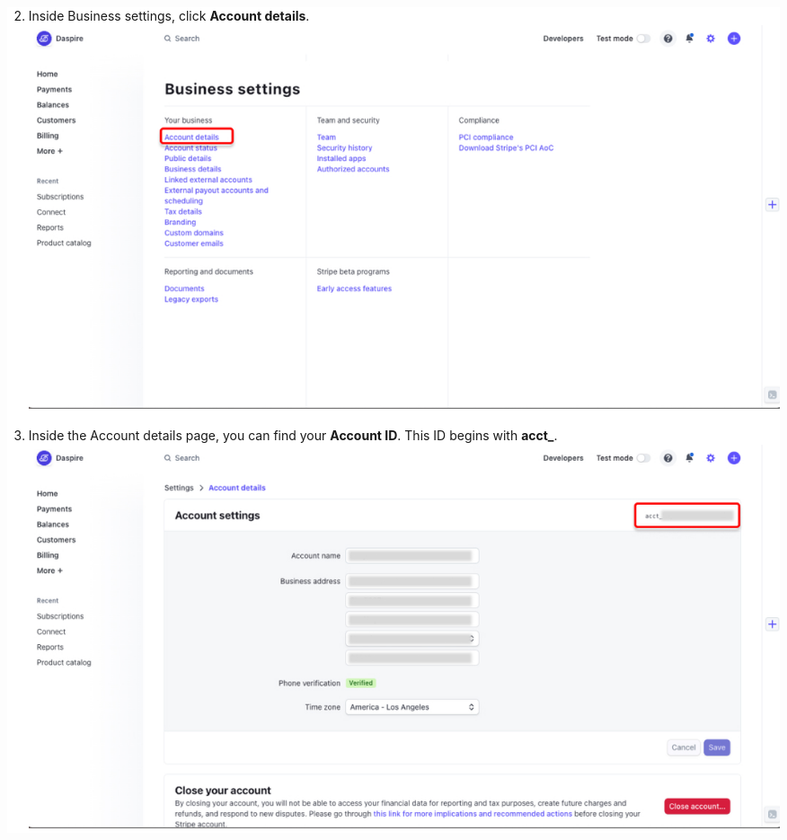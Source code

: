 2. Inside Business settings, click **Account details**.
![Stripe Account Details](/docs/setup-guide/assets/images/stripe-account-details.jpg "Stripe Account Details")

3. Inside the Account details page, you can find your **Account ID**. This ID begins with **acct_**.
![Stripe Account ID](/docs/setup-guide/assets/images/stripe-account-id.jpg "Stripe Account ID")
